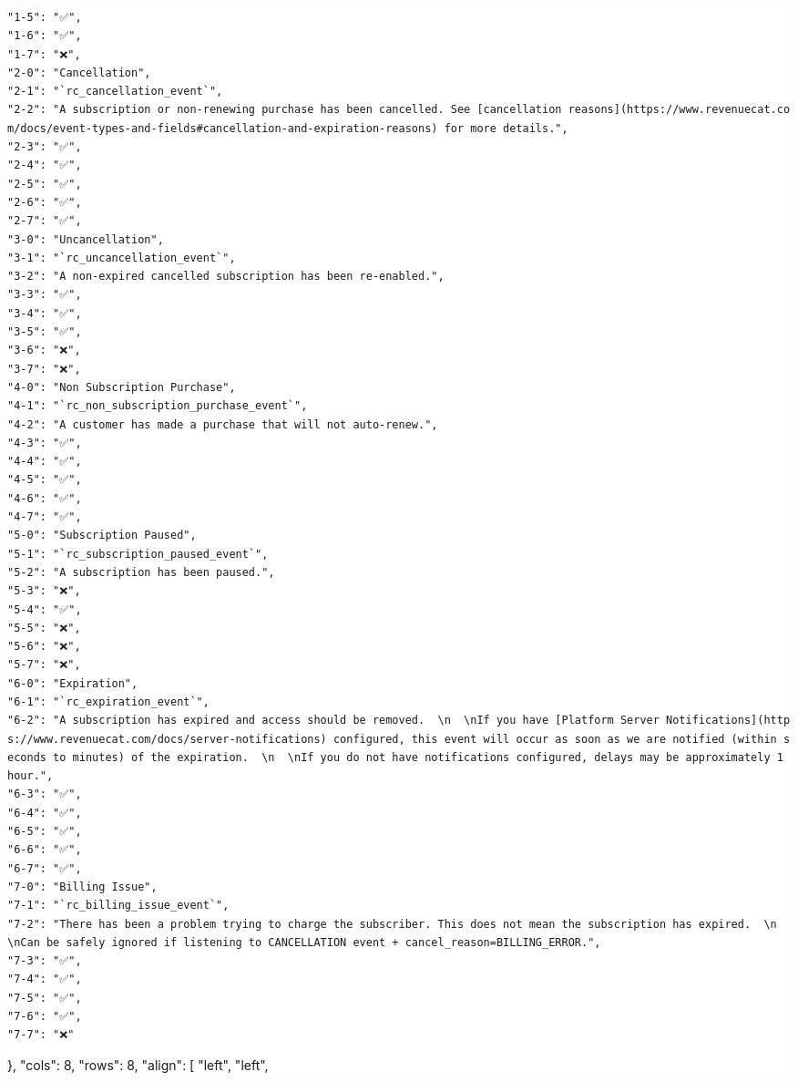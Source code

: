     "1-5": "✅",
    "1-6": "✅",
    "1-7": "❌",
    "2-0": "Cancellation",
    "2-1": "`rc_cancellation_event`",
    "2-2": "A subscription or non-renewing purchase has been cancelled. See [cancellation reasons](https://www.revenuecat.com/docs/event-types-and-fields#cancellation-and-expiration-reasons) for more details.",
    "2-3": "✅",
    "2-4": "✅",
    "2-5": "✅",
    "2-6": "✅",
    "2-7": "✅",
    "3-0": "Uncancellation",
    "3-1": "`rc_uncancellation_event`",
    "3-2": "A non-expired cancelled subscription has been re-enabled.",
    "3-3": "✅",
    "3-4": "✅",
    "3-5": "✅",
    "3-6": "❌",
    "3-7": "❌",
    "4-0": "Non Subscription Purchase",
    "4-1": "`rc_non_subscription_purchase_event`",
    "4-2": "A customer has made a purchase that will not auto-renew.",
    "4-3": "✅",
    "4-4": "✅",
    "4-5": "✅",
    "4-6": "✅",
    "4-7": "✅",
    "5-0": "Subscription Paused",
    "5-1": "`rc_subscription_paused_event`",
    "5-2": "A subscription has been paused.",
    "5-3": "❌",
    "5-4": "✅",
    "5-5": "❌",
    "5-6": "❌",
    "5-7": "❌",
    "6-0": "Expiration",
    "6-1": "`rc_expiration_event`",
    "6-2": "A subscription has expired and access should be removed.  \n  \nIf you have [Platform Server Notifications](https://www.revenuecat.com/docs/server-notifications) configured, this event will occur as soon as we are notified (within seconds to minutes) of the expiration.  \n  \nIf you do not have notifications configured, delays may be approximately 1 hour.",
    "6-3": "✅",
    "6-4": "✅",
    "6-5": "✅",
    "6-6": "✅",
    "6-7": "✅",
    "7-0": "Billing Issue",
    "7-1": "`rc_billing_issue_event`",
    "7-2": "There has been a problem trying to charge the subscriber. This does not mean the subscription has expired.  \n  \nCan be safely ignored if listening to CANCELLATION event + cancel_reason=BILLING_ERROR.",
    "7-3": "✅",
    "7-4": "✅",
    "7-5": "✅",
    "7-6": "✅",
    "7-7": "❌"
  },
  "cols": 8,
  "rows": 8,
  "align": [
    "left",
    "left",